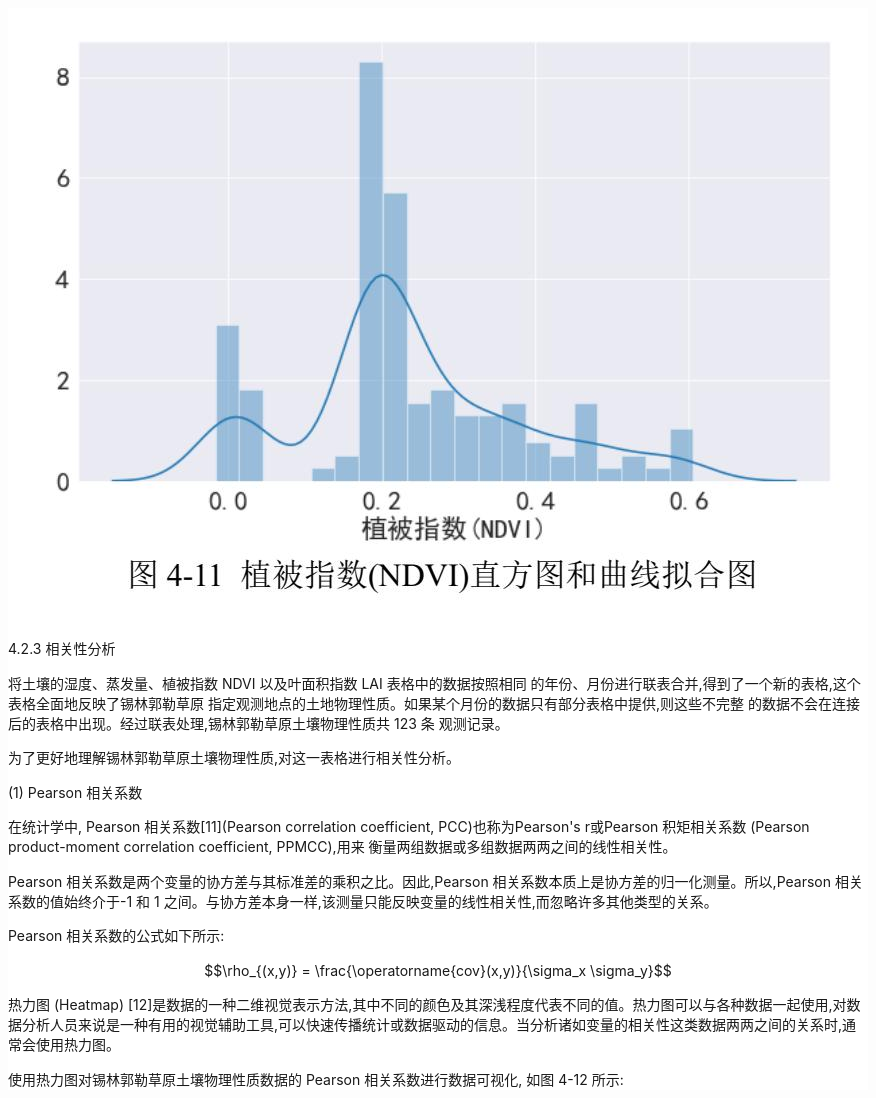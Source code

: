 ![](_page_25_Figure_5.jpeg)

4.2.3 相关性分析

将土壤的湿度、蒸发量、植被指数 NDVI 以及叶面积指数 LAI 表格中的数据按照相同 的年份、月份进行联表合并,得到了一个新的表格,这个表格全面地反映了锡林郭勒草原 指定观测地点的土地物理性质。如果某个月份的数据只有部分表格中提供,则这些不完整 的数据不会在连接后的表格中出现。经过联表处理,锡林郭勒草原土壤物理性质共 123 条 观测记录。

为了更好地理解锡林郭勒草原土壤物理性质,对这一表格进行相关性分析。

(1) Pearson 相关系数

在统计学中, Pearson 相关系数[11](Pearson correlation coefficient, PCC)也称为Pearson's r或Pearson 积矩相关系数 (Pearson product-moment correlation coefficient, PPMCC),用来 衡量两组数据或多组数据两两之间的线性相关性。

Pearson 相关系数是两个变量的协方差与其标准差的乘积之比。因此,Pearson 相关系数本质上是协方差的归一化测量。所以,Pearson 相关系数的值始终介于-1 和 1 之间。与协方差本身一样,该测量只能反映变量的线性相关性,而忽略许多其他类型的关系。

Pearson 相关系数的公式如下所示:

$$\rho_{(x,y)} = \frac{\operatorname{cov}(x,y)}{\sigma_x \sigma_y}$$

热力图 (Heatmap) [12]是数据的一种二维视觉表示方法,其中不同的颜色及其深浅程度代表不同的值。热力图可以与各种数据一起使用,对数据分析人员来说是一种有用的视觉辅助工具,可以快速传播统计或数据驱动的信息。当分析诸如变量的相关性这类数据两两之间的关系时,通常会使用热力图。

使用热力图对锡林郭勒草原土壤物理性质数据的 Pearson 相关系数进行数据可视化, 如图 4-12 所示:
